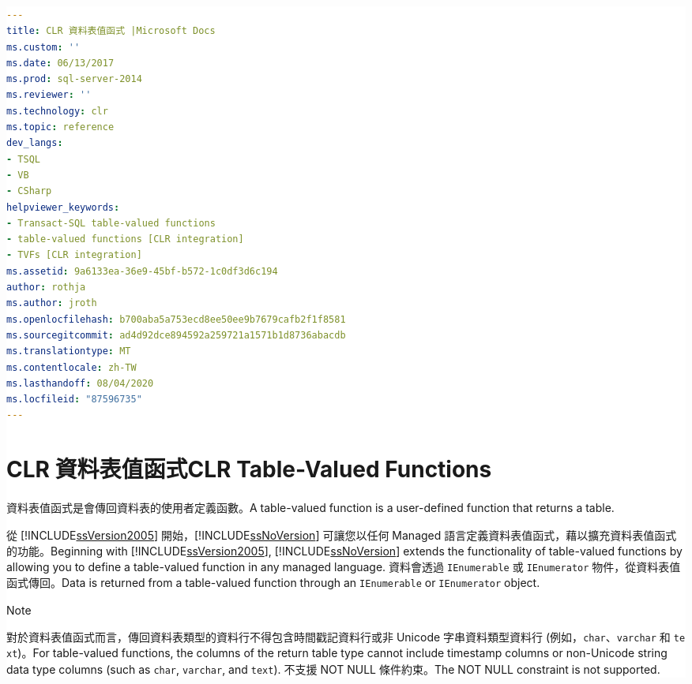```yaml
---
title: CLR 資料表值函式 |Microsoft Docs
ms.custom: ''
ms.date: 06/13/2017
ms.prod: sql-server-2014
ms.reviewer: ''
ms.technology: clr
ms.topic: reference
dev_langs:
- TSQL
- VB
- CSharp
helpviewer_keywords:
- Transact-SQL table-valued functions
- table-valued functions [CLR integration]
- TVFs [CLR integration]
ms.assetid: 9a6133ea-36e9-45bf-b572-1c0df3d6c194
author: rothja
ms.author: jroth
ms.openlocfilehash: b700aba5a753ecd8ee50ee9b7679cafb2f1f8581
ms.sourcegitcommit: ad4d92dce894592a259721a1571b1d8736abacdb
ms.translationtype: MT
ms.contentlocale: zh-TW
ms.lasthandoff: 08/04/2020
ms.locfileid: "87596735"
---
```

# <a name="clr-table-valued-functions"></a><span data-ttu-id="305a6-102">CLR 資料表值函式</span><span class="sxs-lookup"><span data-stu-id="305a6-102">CLR Table-Valued Functions</span></span>
  <span data-ttu-id="305a6-103">資料表值函式是會傳回資料表的使用者定義函數。</span><span class="sxs-lookup"><span data-stu-id="305a6-103">A table-valued function is a user-defined function that returns a table.</span></span>  
  
 <span data-ttu-id="305a6-104">從 [!INCLUDE[ssVersion2005](../../includes/ssversion2005-md.md)] 開始，[!INCLUDE[ssNoVersion](../../includes/ssnoversion-md.md)] 可讓您以任何 Managed 語言定義資料表值函式，藉以擴充資料表值函式的功能。</span><span class="sxs-lookup"><span data-stu-id="305a6-104">Beginning with [!INCLUDE[ssVersion2005](../../includes/ssversion2005-md.md)], [!INCLUDE[ssNoVersion](../../includes/ssnoversion-md.md)] extends the functionality of table-valued functions by allowing you to define a table-valued function in any managed language.</span></span> <span data-ttu-id="305a6-105">資料會透過 `IEnumerable` 或 `IEnumerator` 物件，從資料表值函式傳回。</span><span class="sxs-lookup"><span data-stu-id="305a6-105">Data is returned from a table-valued function through an `IEnumerable` or `IEnumerator` object.</span></span>  
  
> [!NOTE]  
>  <span data-ttu-id="305a6-106">對於資料表值函式而言，傳回資料表類型的資料行不得包含時間戳記資料行或非 Unicode 字串資料類型資料行 (例如，`char`、`varchar` 和 `text`)。</span><span class="sxs-lookup"><span data-stu-id="305a6-106">For table-valued functions, the columns of the return table type cannot include timestamp columns or non-Unicode string data type columns (such as `char`, `varchar`, and `text`).</span></span> <span data-ttu-id="305a6-107">不支援 NOT NULL 條件約束。</span><span class="sxs-lookup"><span data-stu-id="305a6-107">The NOT NULL constraint is not supported.</span></span>  
  